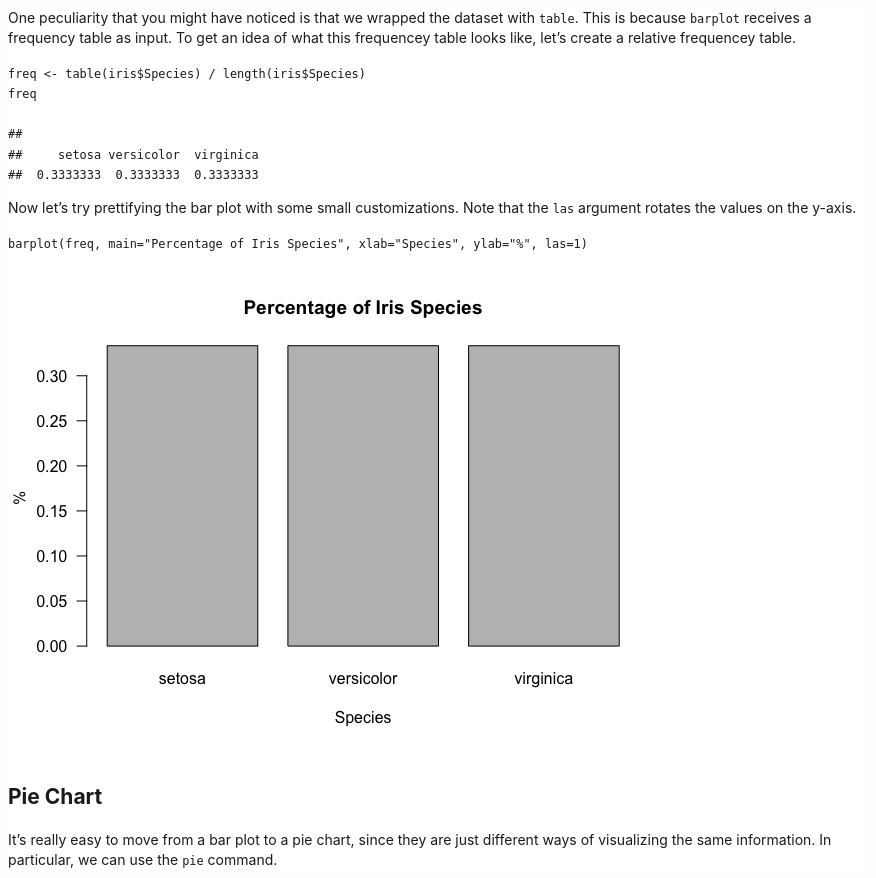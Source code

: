 

One peculiarity that you might have noticed is that we wrapped the
dataset with `table`. This is because `barplot` receives a frequency
table as input. To get an idea of what this frequencey table looks like,
let’s create a relative frequencey table.

    freq <- table(iris$Species) / length(iris$Species)
    freq
    
    ## 
    ##     setosa versicolor  virginica 
    ##  0.3333333  0.3333333  0.3333333

Now let’s try prettifying the bar plot with some small customizations.
Note that the `las` argument rotates the values on the y-axis.

    barplot(freq, main="Percentage of Iris Species", xlab="Species", ylab="%", las=1)





<img src="/assets/images/2020-04-16-r-tutorial-1_files/unnamed-chunk-32-1.png">

Pie Chart
---------

It’s really easy to move from a bar plot to a pie chart, since they are
just different ways of visualizing the same information. In particular,
we can use the `pie` command.
